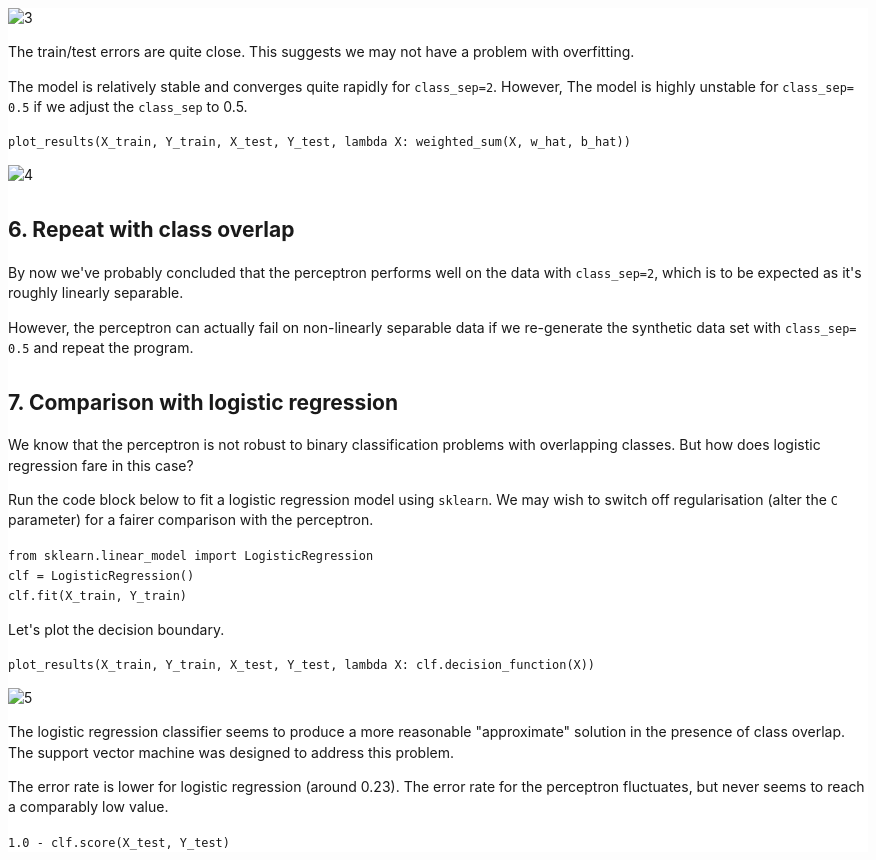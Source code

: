 ![3](https://raw.githubusercontent.com/chr1sc2y/warehouse-deprecated/refs/heads/main/resources/Machine-Learning/Machine-Learning-Algorithm-Implementation-3/3.png)

The train/test errors are quite close. This suggests we may not have a problem with overfitting.

The model is relatively stable and converges quite rapidly for `class_sep=2`. However, The model is highly unstable for `class_sep=0.5` if we adjust the `class_sep` to 0.5.

```
plot_results(X_train, Y_train, X_test, Y_test, lambda X: weighted_sum(X, w_hat, b_hat))
```

![4](https://raw.githubusercontent.com/chr1sc2y/warehouse-deprecated/refs/heads/main/resources/Machine-Learning/Machine-Learning-Algorithm-Implementation-3/4.png)

## 6. Repeat with class overlap

By now we've probably concluded that the perceptron performs well on the data with `class_sep=2`, which is to be expected as it's roughly linearly separable. 

However, the perceptron can actually fail on non-linearly separable data if we re-generate the synthetic data set with `class_sep=0.5` and repeat the program.

## 7. Comparison with logistic regression

We know that the perceptron is not robust to binary classification problems with overlapping classes. 
But how does logistic regression fare in this case?

Run the code block below to fit a logistic regression model using `sklearn`. 
We may wish to switch off regularisation (alter the `C` parameter) for a fairer comparison with the perceptron.

```
from sklearn.linear_model import LogisticRegression
clf = LogisticRegression()
clf.fit(X_train, Y_train)
```

Let's plot the decision boundary.

```
plot_results(X_train, Y_train, X_test, Y_test, lambda X: clf.decision_function(X))
```

![5](https://raw.githubusercontent.com/chr1sc2y/warehouse-deprecated/refs/heads/main/resources/Machine-Learning/Machine-Learning-Algorithm-Implementation-3/5.png)

The logistic regression classifier seems to produce a more reasonable "approximate" solution in the presence of class overlap. The support vector machine was designed to address this problem.

The error rate is lower for logistic regression (around 0.23). The error rate for the perceptron fluctuates, but never seems to reach a comparably low value.

```
1.0 - clf.score(X_test, Y_test)
```